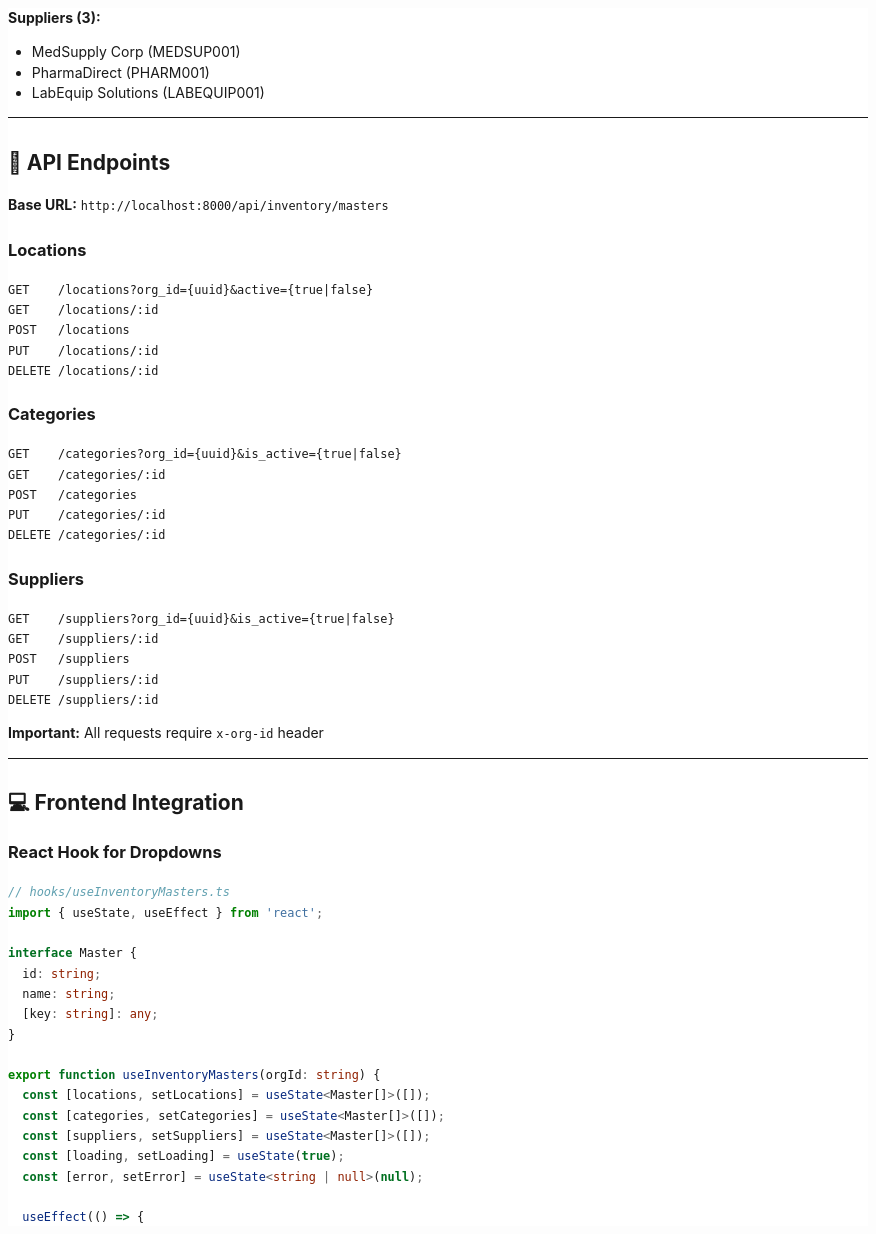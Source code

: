 **Suppliers (3):**
- MedSupply Corp (MEDSUP001)
- PharmaDirect (PHARM001)
- LabEquip Solutions (LABEQUIP001)

---

## 📡 API Endpoints

**Base URL:** `http://localhost:8000/api/inventory/masters`

### Locations
```
GET    /locations?org_id={uuid}&active={true|false}
GET    /locations/:id
POST   /locations
PUT    /locations/:id
DELETE /locations/:id
```

### Categories
```
GET    /categories?org_id={uuid}&is_active={true|false}
GET    /categories/:id
POST   /categories
PUT    /categories/:id
DELETE /categories/:id
```

### Suppliers
```
GET    /suppliers?org_id={uuid}&is_active={true|false}
GET    /suppliers/:id
POST   /suppliers
PUT    /suppliers/:id
DELETE /suppliers/:id
```

**Important:** All requests require `x-org-id` header

---

## 💻 Frontend Integration

### React Hook for Dropdowns

```typescript
// hooks/useInventoryMasters.ts
import { useState, useEffect } from 'react';

interface Master {
  id: string;
  name: string;
  [key: string]: any;
}

export function useInventoryMasters(orgId: string) {
  const [locations, setLocations] = useState<Master[]>([]);
  const [categories, setCategories] = useState<Master[]>([]);
  const [suppliers, setSuppliers] = useState<Master[]>([]);
  const [loading, setLoading] = useState(true);
  const [error, setError] = useState<string | null>(null);

  useEffect(() => {
```